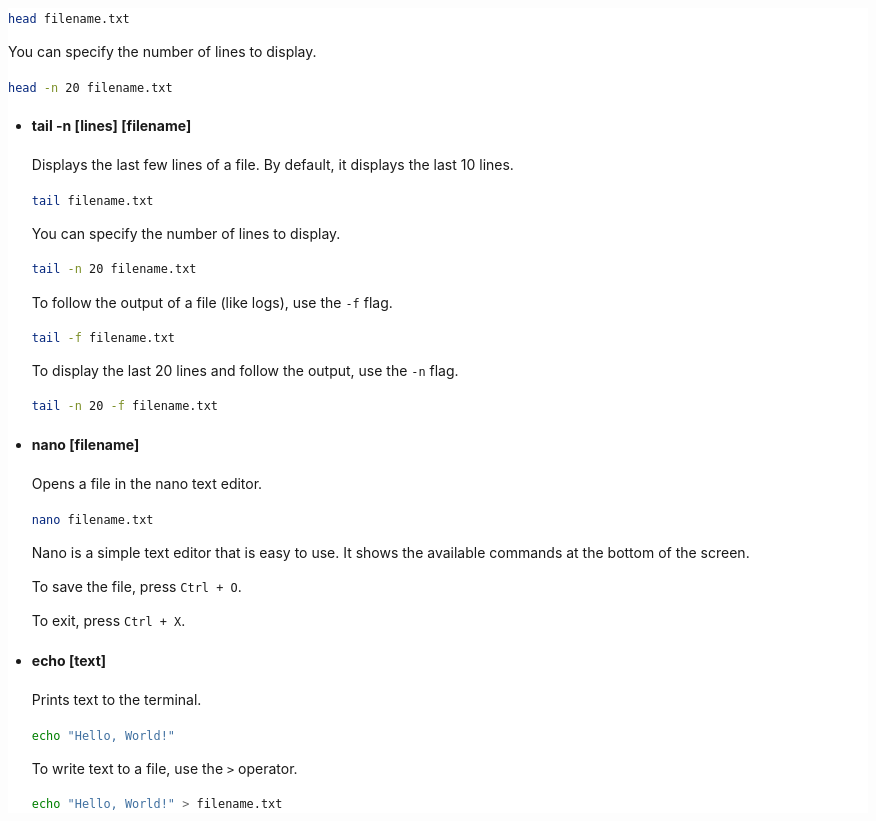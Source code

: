   ```sh
  head filename.txt
  ```

  You can specify the number of lines to display.

  ```sh
  head -n 20 filename.txt
  ```

- #### tail -n [lines] [filename]

  Displays the last few lines of a file. By default, it displays the last 10 lines.

  ```sh
  tail filename.txt
  ```

  You can specify the number of lines to display.

  ```sh
  tail -n 20 filename.txt
  ```

  To follow the output of a file (like logs), use the `-f` flag.

  ```sh
  tail -f filename.txt
  ```

  To display the last 20 lines and follow the output, use the `-n` flag.

  ```sh
  tail -n 20 -f filename.txt
  ```

- #### nano [filename]

  Opens a file in the nano text editor.

  ```sh
  nano filename.txt
  ```

  Nano is a simple text editor that is easy to use. It shows the available commands at the bottom of the screen.

  To save the file, press `Ctrl + O`.

  To exit, press `Ctrl + X`.

- #### echo [text]

  Prints text to the terminal.

  ```sh
  echo "Hello, World!"
  ```

  To write text to a file, use the `>` operator.

  ```sh
  echo "Hello, World!" > filename.txt
  ```
